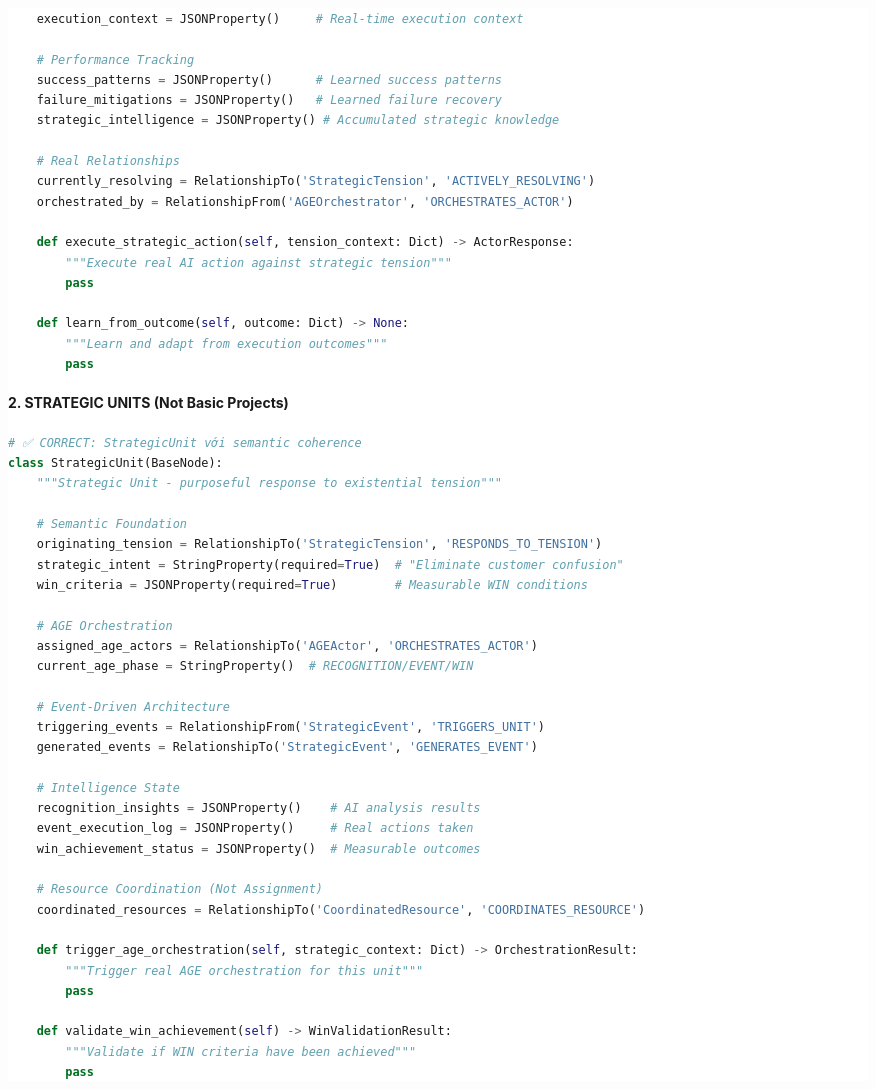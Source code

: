 ```python
    execution_context = JSONProperty()     # Real-time execution context
    
    # Performance Tracking
    success_patterns = JSONProperty()      # Learned success patterns
    failure_mitigations = JSONProperty()   # Learned failure recovery
    strategic_intelligence = JSONProperty() # Accumulated strategic knowledge
    
    # Real Relationships
    currently_resolving = RelationshipTo('StrategicTension', 'ACTIVELY_RESOLVING')
    orchestrated_by = RelationshipFrom('AGEOrchestrator', 'ORCHESTRATES_ACTOR')
    
    def execute_strategic_action(self, tension_context: Dict) -> ActorResponse:
        """Execute real AI action against strategic tension"""
        pass
        
    def learn_from_outcome(self, outcome: Dict) -> None:
        """Learn and adapt from execution outcomes"""
        pass
```

#### 2. STRATEGIC UNITS (Not Basic Projects)

```python
# ✅ CORRECT: StrategicUnit với semantic coherence
class StrategicUnit(BaseNode):
    """Strategic Unit - purposeful response to existential tension"""
    
    # Semantic Foundation  
    originating_tension = RelationshipTo('StrategicTension', 'RESPONDS_TO_TENSION')
    strategic_intent = StringProperty(required=True)  # "Eliminate customer confusion"
    win_criteria = JSONProperty(required=True)        # Measurable WIN conditions
    
    # AGE Orchestration
    assigned_age_actors = RelationshipTo('AGEActor', 'ORCHESTRATES_ACTOR')
    current_age_phase = StringProperty()  # RECOGNITION/EVENT/WIN
    
    # Event-Driven Architecture
    triggering_events = RelationshipFrom('StrategicEvent', 'TRIGGERS_UNIT')
    generated_events = RelationshipTo('StrategicEvent', 'GENERATES_EVENT')
    
    # Intelligence State
    recognition_insights = JSONProperty()    # AI analysis results
    event_execution_log = JSONProperty()     # Real actions taken
    win_achievement_status = JSONProperty()  # Measurable outcomes
    
    # Resource Coordination (Not Assignment)
    coordinated_resources = RelationshipTo('CoordinatedResource', 'COORDINATES_RESOURCE')
    
    def trigger_age_orchestration(self, strategic_context: Dict) -> OrchestrationResult:
        """Trigger real AGE orchestration for this unit"""
        pass
        
    def validate_win_achievement(self) -> WinValidationResult:
        """Validate if WIN criteria have been achieved"""
        pass
```
